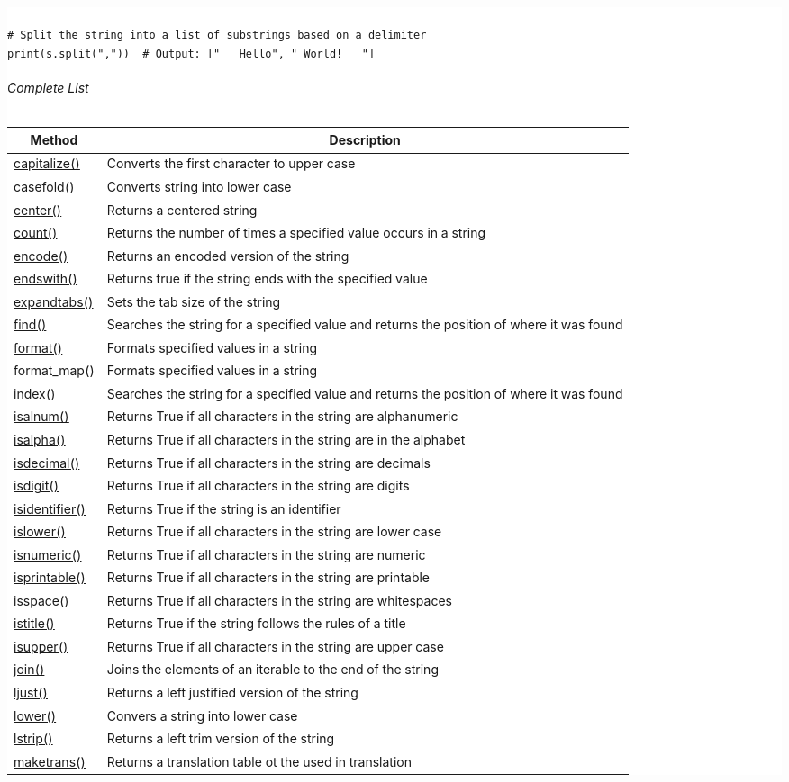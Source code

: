 ```

# Split the string into a list of substrings based on a delimiter
print(s.split(","))  # Output: ["   Hello", " World!   "]
```

###### Complete List

| Method                                                                         | Description                                                                                  |
| ------------------------------------------------------------------------------ | -------------------------------------------------------------------------------------------- |
| [capitalize()](https://www.w3schools.com/python/ref_string_capitalize.asp)     | Converts the first character to upper case                                                   |
| [casefold()](https://www.w3schools.com/python/ref_string_casefold.asp)         | Converts string into lower case                                                              |
| [center()](https://www.w3schools.com/python/ref_string_center.asp)             | Returns a centered string                                                                    |
| [count()](https://www.w3schools.com/python/ref_string_count.asp)               | Returns the number of times a specified value occurs in a string                             |
| [encode()](https://www.w3schools.com/python/ref_string_encode.asp)             | Returns an encoded version of the string                                                     |
| [endswith()](https://www.w3schools.com/python/ref_string_endswith.asp)         | Returns true if the string ends with the specified value                                     |
| [expandtabs()](https://www.w3schools.com/python/ref_string_expandtabs.asp)     | Sets the tab size of the string                                                              |
| [find()](https://www.w3schools.com/python/ref_string_find.asp)                 | Searches the string for a specified value and returns the position of where it was found     |
| [format()](https://www.w3schools.com/python/ref_string_format.asp)             | Formats specified values in a string                                                         |
| format_map()                                                                   | Formats specified values in a string                                                         |
| [index()](https://www.w3schools.com/python/ref_string_index.asp)               | Searches the string for a specified value and returns the position of where it was found     |
| [isalnum()](https://www.w3schools.com/python/ref_string_isalnum.asp)           | Returns True if all characters in the string are alphanumeric                                |
| [isalpha()](https://www.w3schools.com/python/ref_string_isalpha.asp)           | Returns True if all characters in the string are in the alphabet                             |
| [isdecimal()](https://www.w3schools.com/python/ref_string_isdecimal.asp)       | Returns True if all characters in the string are decimals                                    |
| [isdigit()](https://www.w3schools.com/python/ref_string_isdigit.asp)           | Returns True if all characters in the string are digits                                      |
| [isidentifier()](https://www.w3schools.com/python/ref_string_isidentifier.asp) | Returns True if the string is an identifier                                                  |
| [islower()](https://www.w3schools.com/python/ref_string_islower.asp)                                                                      | Returns True if all characters in the string are lower case                                  |
| [isnumeric()](https://www.w3schools.com/python/ref_string_isnumeric.asp)                                                                      | Returns True if all characters in the string are numeric                                     |
| [isprintable()](https://www.w3schools.com/python/ref_string_isprintable.asp)                                                                    | Returns True if all characters in the string are printable                                   |
| [isspace()](https://www.w3schools.com/python/ref_string_isspace.asp)                                                                      | Returns True if all characters in the string are whitespaces                                 |
| [istitle()](https://www.w3schools.com/python/ref_string_istitle.asp)                                                                       | Returns True if the string follows the rules of a title                                      |
| [isupper()](https://www.w3schools.com/python/ref_string_isupper.asp)                                                                       | Returns True if all characters in the string are upper case                                  |
| [join()](https://www.w3schools.com/python/ref_string_join.asp)                                                                           | Joins the elements of an iterable to the end of the string                                   |
| [ljust()](https://www.w3schools.com/python/ref_string_ljust.asp)                                                                          | Returns a left justified version of the string                                               |
| [lower()](https://www.w3schools.com/python/ref_string_lower.asp)                                                                          | Convers a string into lower case                                                             |
| [lstrip()](https://www.w3schools.com/python/ref_string_lstrip.asp)                                                                          | Returns a left trim version of the string                                                    |
| [maketrans()](https://www.w3schools.com/python/ref_string_maketrans.asp)                                                                     | Returns a translation table ot the used in translation                                       |